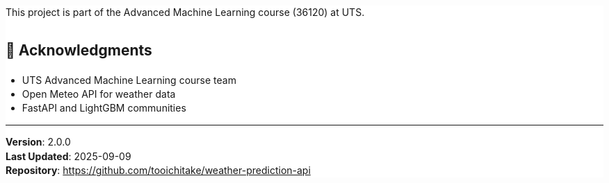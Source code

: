 This project is part of the Advanced Machine Learning course (36120) at UTS.

## 🙏 Acknowledgments

- UTS Advanced Machine Learning course team
- Open Meteo API for weather data
- FastAPI and LightGBM communities

---

**Version**: 2.0.0  
**Last Updated**: 2025-09-09  
**Repository**: https://github.com/tooichitake/weather-prediction-api